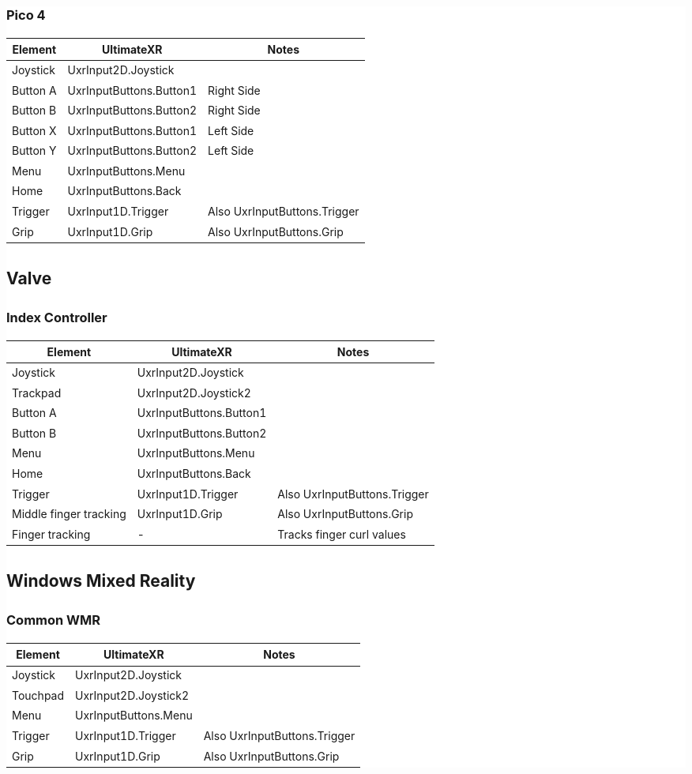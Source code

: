 ### Pico 4

| Element   | UltimateXR                    | Notes                        |
| --------- | ----------------------------- | ---------------------------- |
| Joystick  | UxrInput2D.Joystick           |                              |
| Button A  | UxrInputButtons.Button1       | Right Side                   |
| Button B  | UxrInputButtons.Button2       | Right Side                   |
| Button X  | UxrInputButtons.Button1       | Left Side                    |
| Button Y  | UxrInputButtons.Button2       | Left Side                    |
| Menu      | UxrInputButtons.Menu          |                              |
| Home      | UxrInputButtons.Back          |                              |
| Trigger   | UxrInput1D.Trigger            | Also UxrInputButtons.Trigger |
| Grip      | UxrInput1D.Grip               | Also UxrInputButtons.Grip    |

## Valve

### Index Controller

| Element                | UltimateXR                    | Notes                        |
| ---------------------- | ----------------------------- | ---------------------------- |
| Joystick               | UxrInput2D.Joystick           |                              |
| Trackpad               | UxrInput2D.Joystick2          |                              |
| Button A               | UxrInputButtons.Button1       |                              |
| Button B               | UxrInputButtons.Button2       |                              |
| Menu                   | UxrInputButtons.Menu          |                              |
| Home                   | UxrInputButtons.Back          |                              |
| Trigger                | UxrInput1D.Trigger            | Also UxrInputButtons.Trigger |
| Middle finger tracking | UxrInput1D.Grip               | Also UxrInputButtons.Grip    |
| Finger tracking        | -                             | Tracks finger curl values    |

## Windows Mixed Reality

### Common WMR

| Element   | UltimateXR                    | Notes                        |
| --------- | ----------------------------- | ---------------------------- |
| Joystick  | UxrInput2D.Joystick           |                              |
| Touchpad  | UxrInput2D.Joystick2          |                              |
| Menu      | UxrInputButtons.Menu          |                              |
| Trigger   | UxrInput1D.Trigger            | Also UxrInputButtons.Trigger |
| Grip      | UxrInput1D.Grip               | Also UxrInputButtons.Grip    |
